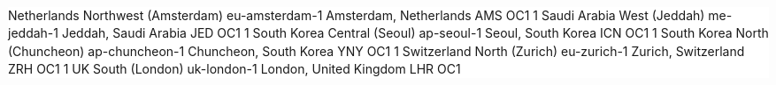 <td class="entry" headers="About__entry__1"><span class="ph">Netherlands Northwest (Amsterdam)</span>
</td>
<td class="entry" headers="About__entry__2"><span class="ph">eu-amsterdam-1</span>
</td>
<td class="entry" headers="About__entry__3">Amsterdam, Netherlands</td>
<td class="entry" headers="About__entry__4"><span class="ph">AMS</span>
</td>
<td class="entry" headers="About__entry__5">OC1</td>
<td class="entry" headers="About__entry__6">1</td>
</tr>
<tr class="row">
<td class="entry" headers="About__entry__1"><span class="ph">Saudi Arabia West (Jeddah)</span>
</td>
<td class="entry" headers="About__entry__2"><span class="ph">me-jeddah-1</span>
</td>
<td class="entry" headers="About__entry__3">Jeddah, Saudi Arabia</td>
<td class="entry" headers="About__entry__4"><span class="ph">JED</span>
</td>
<td class="entry" headers="About__entry__5">OC1</td>
<td class="entry" headers="About__entry__6">1</td>
</tr>
<tr class="row">
<td class="entry" headers="About__entry__1"><span class="ph">South Korea Central (Seoul)</span>
</td>
<td class="entry" headers="About__entry__2"><span class="ph">ap-seoul-1</span>
</td>
<td class="entry" headers="About__entry__3">Seoul, South Korea</td>
<td class="entry" headers="About__entry__4"><span class="ph">ICN</span>
</td>
<td class="entry" headers="About__entry__5">OC1</td>
<td class="entry" headers="About__entry__6">1</td>
</tr>
<tr class="row">
<td class="entry" headers="About__entry__1"><span class="ph">South Korea North (Chuncheon)</span>
</td>
<td class="entry" headers="About__entry__2"><span class="ph">ap-chuncheon-1</span>
</td>
<td class="entry" headers="About__entry__3">Chuncheon, South Korea</td>
<td class="entry" headers="About__entry__4"><span class="ph">YNY</span>
</td>
<td class="entry" headers="About__entry__5">OC1</td>
<td class="entry" headers="About__entry__6">1</td>
</tr>
<tr class="row">
<td class="entry" headers="About__entry__1"><span class="ph">Switzerland North (Zurich)</span>
</td>
<td class="entry" headers="About__entry__2"><span class="ph">eu-zurich-1</span>
</td>
<td class="entry" headers="About__entry__3">Zurich, Switzerland</td>
<td class="entry" headers="About__entry__4"><span class="ph">ZRH</span>
</td>
<td class="entry" headers="About__entry__5">OC1</td>
<td class="entry" headers="About__entry__6">1</td>
</tr>
<tr class="row">
<td class="entry" headers="About__entry__1"><span class="ph">UK&nbsp;South (London)</span>
</td>
<td class="entry" headers="About__entry__2"><span class="ph">uk-london-1</span>
</td>
<td class="entry" headers="About__entry__3">London, United Kingdom</td>
<td class="entry" headers="About__entry__4"><span class="ph">LHR</span>
</td>
<td class="entry" headers="About__entry__5">OC1</td>